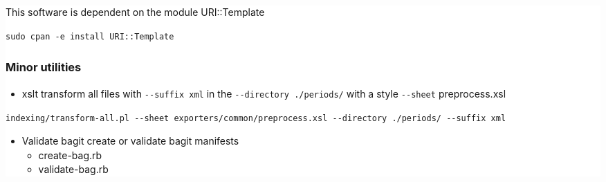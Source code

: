 This software is dependent on the module URI::Template

```
sudo cpan -e install URI::Template

```

### Minor utilities

* xslt transform all files with `--suffix xml` in the `--directory ./periods/` with a style `--sheet` preprocess.xsl 
```
indexing/transform-all.pl --sheet exporters/common/preprocess.xsl --directory ./periods/ --suffix xml
```

* Validate bagit create or validate bagit manifests
  * create-bag.rb  
  * validate-bag.rb
